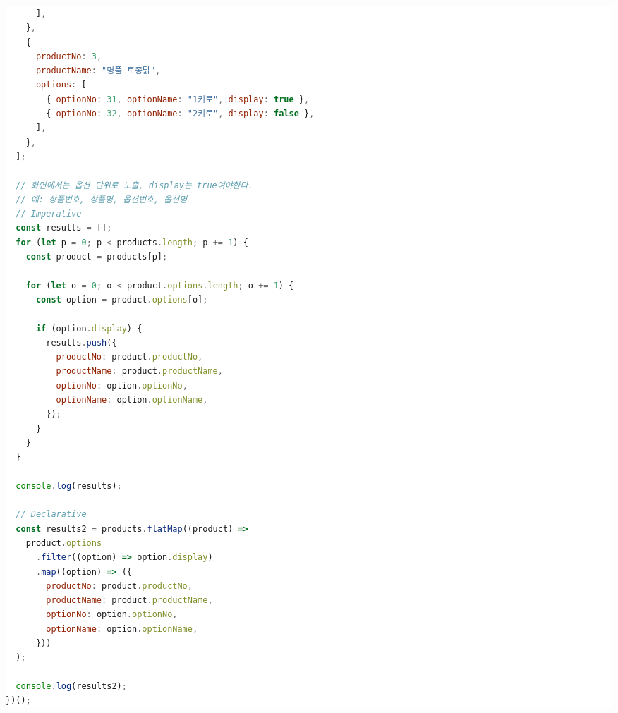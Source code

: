 ```javascript
      ],
    },
    {
      productNo: 3,
      productName: "명품 토종닭",
      options: [
        { optionNo: 31, optionName: "1키로", display: true },
        { optionNo: 32, optionName: "2키로", display: false },
      ],
    },
  ];

  // 화면에서는 옵션 단위로 노출, display는 true여야한다.
  // 예: 상품번호, 상품명, 옵션번호, 옵션명
  // Imperative
  const results = [];
  for (let p = 0; p < products.length; p += 1) {
    const product = products[p];

    for (let o = 0; o < product.options.length; o += 1) {
      const option = product.options[o];

      if (option.display) {
        results.push({
          productNo: product.productNo,
          productName: product.productName,
          optionNo: option.optionNo,
          optionName: option.optionName,
        });
      }
    }
  }

  console.log(results);

  // Declarative
  const results2 = products.flatMap((product) =>
    product.options
      .filter((option) => option.display)
      .map((option) => ({
        productNo: product.productNo,
        productName: product.productName,
        optionNo: option.optionNo,
        optionName: option.optionName,
      }))
  );

  console.log(results2);
})();
```
